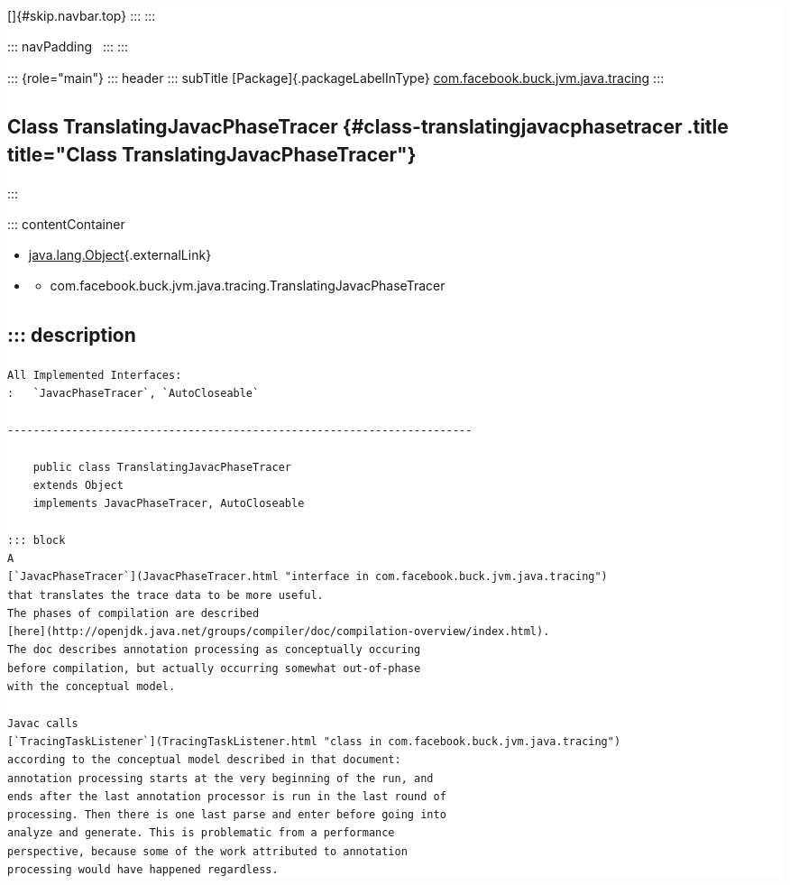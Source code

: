 </div>

[]{#skip.navbar.top}
:::
:::

::: navPadding
 
:::
:::

::: {role="main"}
::: header
::: subTitle
[Package]{.packageLabelInType} [com.facebook.buck.jvm.java.tracing](package-summary.html)
:::

## Class TranslatingJavacPhaseTracer {#class-translatingjavacphasetracer .title title="Class TranslatingJavacPhaseTracer"}
:::

::: contentContainer
-   [java.lang.Object](http://docs.oracle.com/javase/7/docs/api/java/lang/Object.html?is-external=true "class or interface in java.lang"){.externalLink}

-   -   com.facebook.buck.jvm.java.tracing.TranslatingJavacPhaseTracer

::: description
-   

    All Implemented Interfaces:
    :   `JavacPhaseTracer`, `AutoCloseable`

    ------------------------------------------------------------------------

        public class TranslatingJavacPhaseTracer
        extends Object
        implements JavacPhaseTracer, AutoCloseable

    ::: block
    A
    [`JavacPhaseTracer`](JavacPhaseTracer.html "interface in com.facebook.buck.jvm.java.tracing")
    that translates the trace data to be more useful.
    The phases of compilation are described
    [here](http://openjdk.java.net/groups/compiler/doc/compilation-overview/index.html).
    The doc describes annotation processing as conceptually occuring
    before compilation, but actually occurring somewhat out-of-phase
    with the conceptual model.

    Javac calls
    [`TracingTaskListener`](TracingTaskListener.html "class in com.facebook.buck.jvm.java.tracing")
    according to the conceptual model described in that document:
    annotation processing starts at the very beginning of the run, and
    ends after the last annotation processor is run in the last round of
    processing. Then there is one last parse and enter before going into
    analyze and generate. This is problematic from a performance
    perspective, because some of the work attributed to annotation
    processing would have happened regardless.
